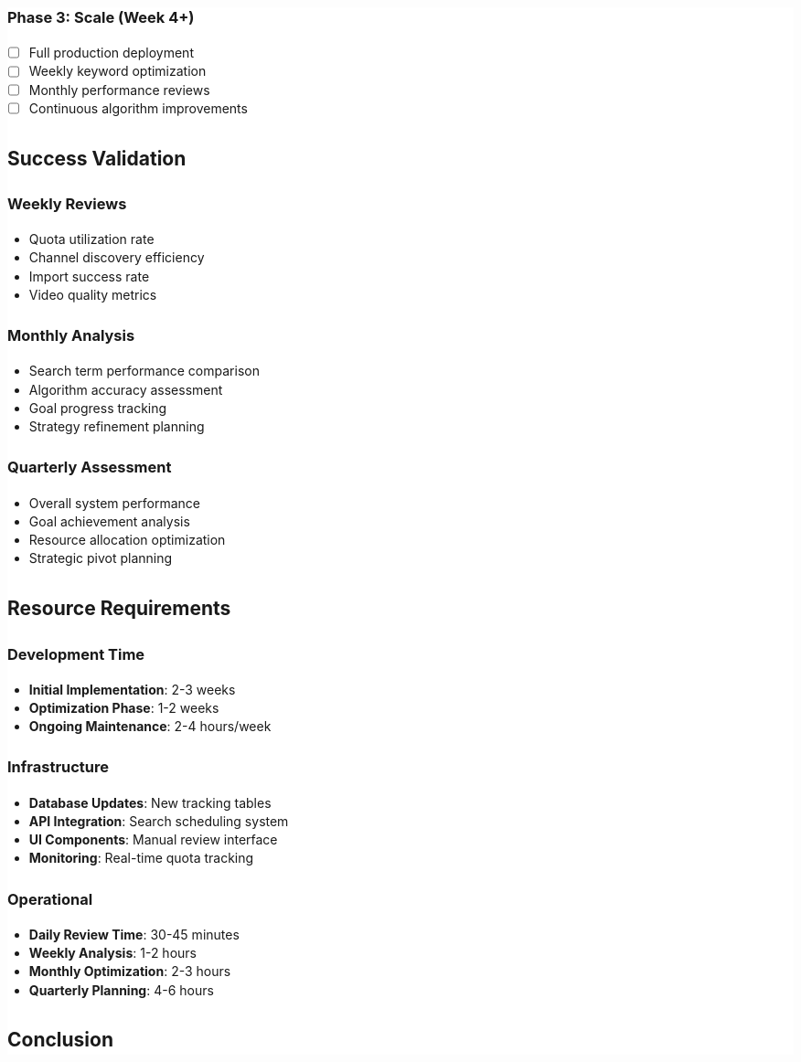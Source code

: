 ### Phase 3: Scale (Week 4+)
- [ ] Full production deployment
- [ ] Weekly keyword optimization
- [ ] Monthly performance reviews
- [ ] Continuous algorithm improvements

## Success Validation

### Weekly Reviews
- Quota utilization rate
- Channel discovery efficiency
- Import success rate
- Video quality metrics

### Monthly Analysis
- Search term performance comparison
- Algorithm accuracy assessment
- Goal progress tracking
- Strategy refinement planning

### Quarterly Assessment
- Overall system performance
- Goal achievement analysis
- Resource allocation optimization
- Strategic pivot planning

## Resource Requirements

### Development Time
- **Initial Implementation**: 2-3 weeks
- **Optimization Phase**: 1-2 weeks
- **Ongoing Maintenance**: 2-4 hours/week

### Infrastructure
- **Database Updates**: New tracking tables
- **API Integration**: Search scheduling system
- **UI Components**: Manual review interface
- **Monitoring**: Real-time quota tracking

### Operational
- **Daily Review Time**: 30-45 minutes
- **Weekly Analysis**: 1-2 hours  
- **Monthly Optimization**: 2-3 hours
- **Quarterly Planning**: 4-6 hours

## Conclusion
